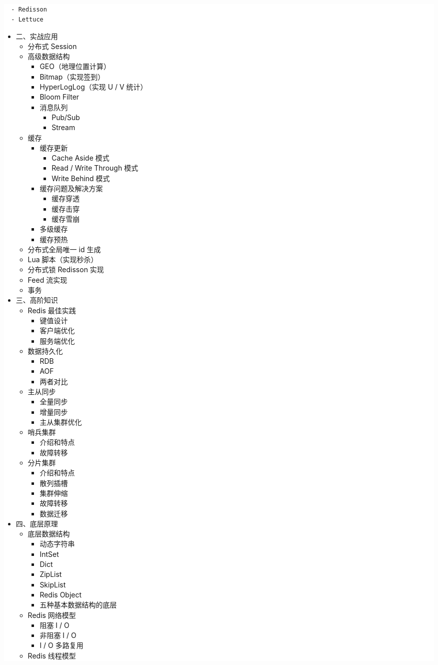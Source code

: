       - Redisson
      - Lettuce
  - 二、实战应用 
    - 分布式 Session
    - 高级数据结构 
      - GEO（地理位置计算）
      - Bitmap（实现签到）
      - HyperLogLog（实现 U / V 统计）
      - Bloom Filter
      - 消息队列 
        - Pub/Sub
        - Stream
    - 缓存 
      - 缓存更新 
        - Cache Aside 模式
        - Read / Write Through 模式
        - Write Behind 模式
      - 缓存问题及解决方案 
        - 缓存穿透
        - 缓存击穿
        - 缓存雪崩
      - 多级缓存
      - 缓存预热
    - 分布式全局唯一 id 生成
    - Lua 脚本（实现秒杀）
    - 分布式锁 Redisson 实现
    - Feed 流实现
    - 事务
  - 三、高阶知识 
    - Redis 最佳实践 
      - 键值设计
      - 客户端优化
      - 服务端优化
    - 数据持久化 
      - RDB
      - AOF
      - 两者对比
    - 主从同步 
      - 全量同步
      - 增量同步
      - 主从集群优化
    - 哨兵集群 
      - 介绍和特点
      - 故障转移
    - 分片集群 
      - 介绍和特点
      - 散列插槽
      - 集群伸缩
      - 故障转移
      - 数据迁移
  - 四、底层原理 
    - 底层数据结构 
      - 动态字符串
      - IntSet
      - Dict
      - ZipList
      - SkipList
      - Redis Object
      - 五种基本数据结构的底层
    - Redis 网络模型 
      - 阻塞 I / O
      - 非阻塞 I / O
      - I / O 多路复用
    - Redis 线程模型